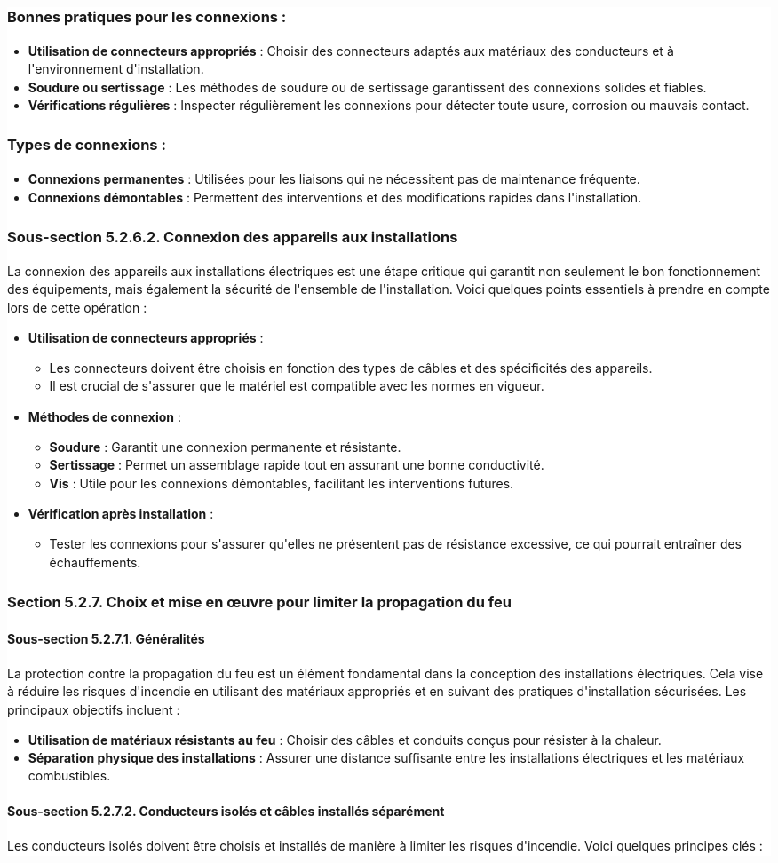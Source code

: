 ### Bonnes pratiques pour les connexions :
- **Utilisation de connecteurs appropriés** : Choisir des connecteurs adaptés aux matériaux des conducteurs et à l'environnement d'installation.
- **Soudure ou sertissage** : Les méthodes de soudure ou de sertissage garantissent des connexions solides et fiables.
- **Vérifications régulières** : Inspecter régulièrement les connexions pour détecter toute usure, corrosion ou mauvais contact.

### Types de connexions :
- **Connexions permanentes** : Utilisées pour les liaisons qui ne nécessitent pas de maintenance fréquente.
- **Connexions démontables** : Permettent des interventions et des modifications rapides dans l'installation.

### Sous-section 5.2.6.2. Connexion des appareils aux installations
La connexion des appareils aux installations électriques est une étape critique qui garantit non seulement le bon fonctionnement des équipements, mais également la sécurité de l'ensemble de l'installation. Voici quelques points essentiels à prendre en compte lors de cette opération :

- **Utilisation de connecteurs appropriés** : 
  - Les connecteurs doivent être choisis en fonction des types de câbles et des spécificités des appareils. 
  - Il est crucial de s'assurer que le matériel est compatible avec les normes en vigueur.

- **Méthodes de connexion** :
  - **Soudure** : Garantit une connexion permanente et résistante.
  - **Sertissage** : Permet un assemblage rapide tout en assurant une bonne conductivité.
  - **Vis** : Utile pour les connexions démontables, facilitant les interventions futures.

- **Vérification après installation** :
  - Tester les connexions pour s'assurer qu'elles ne présentent pas de résistance excessive, ce qui pourrait entraîner des échauffements.

### Section 5.2.7. Choix et mise en œuvre pour limiter la propagation du feu

#### Sous-section 5.2.7.1. Généralités
La protection contre la propagation du feu est un élément fondamental dans la conception des installations électriques. Cela vise à réduire les risques d'incendie en utilisant des matériaux appropriés et en suivant des pratiques d'installation sécurisées. Les principaux objectifs incluent :

- **Utilisation de matériaux résistants au feu** : Choisir des câbles et conduits conçus pour résister à la chaleur.
- **Séparation physique des installations** : Assurer une distance suffisante entre les installations électriques et les matériaux combustibles.
  
#### Sous-section 5.2.7.2. Conducteurs isolés et câbles installés séparément
Les conducteurs isolés doivent être choisis et installés de manière à limiter les risques d'incendie. Voici quelques principes clés :
